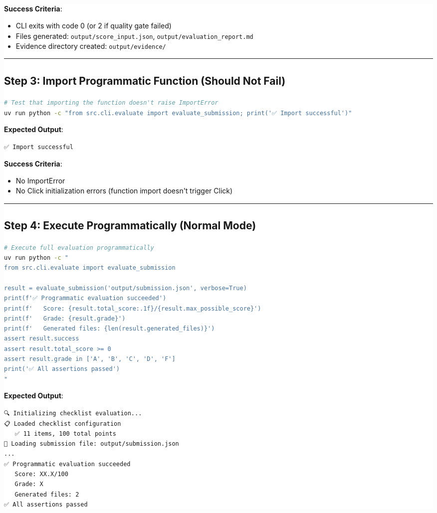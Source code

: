 **Success Criteria**:
- CLI exits with code 0 (or 2 if quality gate failed)
- Files generated: `output/score_input.json`, `output/evaluation_report.md`
- Evidence directory created: `output/evidence/`

---

## Step 3: Import Programmatic Function (Should Not Fail)

```bash
# Test that importing the function doesn't raise ImportError
uv run python -c "from src.cli.evaluate import evaluate_submission; print('✅ Import successful')"
```

**Expected Output**:
```
✅ Import successful
```

**Success Criteria**:
- No ImportError
- No Click initialization errors (function import doesn't trigger Click)

---

## Step 4: Execute Programmatically (Normal Mode)

```bash
# Execute full evaluation programmatically
uv run python -c "
from src.cli.evaluate import evaluate_submission

result = evaluate_submission('output/submission.json', verbose=True)
print(f'✅ Programmatic evaluation succeeded')
print(f'   Score: {result.total_score:.1f}/{result.max_possible_score}')
print(f'   Grade: {result.grade}')
print(f'   Generated files: {len(result.generated_files)}')
assert result.success
assert result.total_score >= 0
assert result.grade in ['A', 'B', 'C', 'D', 'F']
print('✅ All assertions passed')
"
```

**Expected Output**:
```
🔍 Initializing checklist evaluation...
📋 Loaded checklist configuration
   ✅ 11 items, 100 total points
📄 Loading submission file: output/submission.json
...
✅ Programmatic evaluation succeeded
   Score: XX.X/100
   Grade: X
   Generated files: 2
✅ All assertions passed
```
